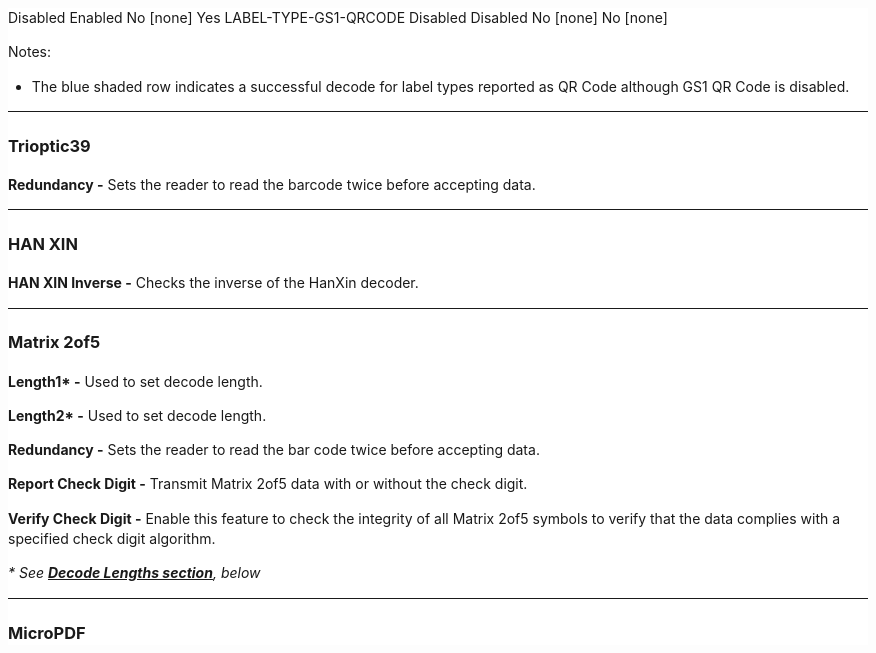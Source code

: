   <tr align="center">
    <td>Disabled</td>
    <td>Enabled</td>
    <td>No</td>
    <td>[none]</td>
    <td>Yes</td>
    <td>LABEL-TYPE-GS1-QRCODE</td>
  </tr>
  <tr align="center">
    <td>Disabled</td>
    <td>Disabled</td>
    <td>No</td>
    <td>[none]</td>
    <td>No</td>
    <td>[none]</td>
  </tr>
</table>

Notes:

- The blue shaded row indicates a successful decode for label types reported as QR Code although GS1 QR Code is disabled.

---

### Trioptic39

**Redundancy -** Sets the reader to read the barcode twice before accepting data.

---

### HAN XIN

**HAN XIN Inverse -** Checks the inverse of the HanXin decoder.

---

### Matrix 2of5

**Length1\* -** Used to set decode length.

**Length2\* -** Used to set decode length.

**Redundancy -** Sets the reader to read the bar code twice before accepting data.

**Report Check Digit -** Transmit Matrix 2of5 data with or without the check digit.

**Verify Check Digit -** Enable this feature to check the integrity of all Matrix 2of5 symbols to verify that the data complies with a specified check digit algorithm.

_\* See **[Decode Lengths section](#decodelengths)**, below_

---

### MicroPDF
